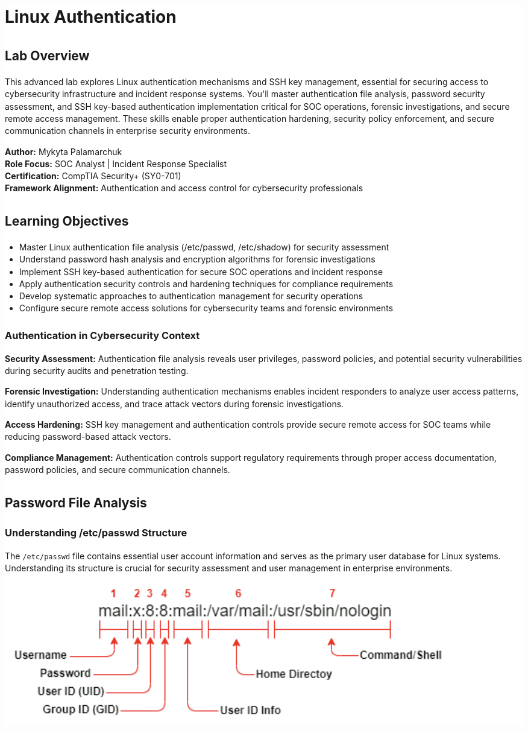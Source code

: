 # Linux Authentication

## Lab Overview
This advanced lab explores Linux authentication mechanisms and SSH key management, essential for securing access to cybersecurity infrastructure and incident response systems. You'll master authentication file analysis, password security assessment, and SSH key-based authentication implementation critical for SOC operations, forensic investigations, and secure remote access management. These skills enable proper authentication hardening, security policy enforcement, and secure communication channels in enterprise security environments.

**Author:** Mykyta Palamarchuk  
**Role Focus:** SOC Analyst | Incident Response Specialist  
**Certification:** CompTIA Security+ (SY0-701)  
**Framework Alignment:** Authentication and access control for cybersecurity professionals

## Learning Objectives

- Master Linux authentication file analysis (/etc/passwd, /etc/shadow) for security assessment
- Understand password hash analysis and encryption algorithms for forensic investigations
- Implement SSH key-based authentication for secure SOC operations and incident response
- Apply authentication security controls and hardening techniques for compliance requirements
- Develop systematic approaches to authentication management for security operations
- Configure secure remote access solutions for cybersecurity teams and forensic environments

### Authentication in Cybersecurity Context

**Security Assessment:** Authentication file analysis reveals user privileges, password policies, and potential security vulnerabilities during security audits and penetration testing.

**Forensic Investigation:** Understanding authentication mechanisms enables incident responders to analyze user access patterns, identify unauthorized access, and trace attack vectors during forensic investigations.

**Access Hardening:** SSH key management and authentication controls provide secure remote access for SOC teams while reducing password-based attack vectors.

**Compliance Management:** Authentication controls support regulatory requirements through proper access documentation, password policies, and secure communication channels.

## Password File Analysis

### Understanding /etc/passwd Structure

The `/etc/passwd` file contains essential user account information and serves as the primary user database for Linux systems. Understanding its structure is crucial for security assessment and user management in enterprise environments.

![passwd-file-structure-diagram](assets/screenshots/passwd-file-structure-diagram.png)
